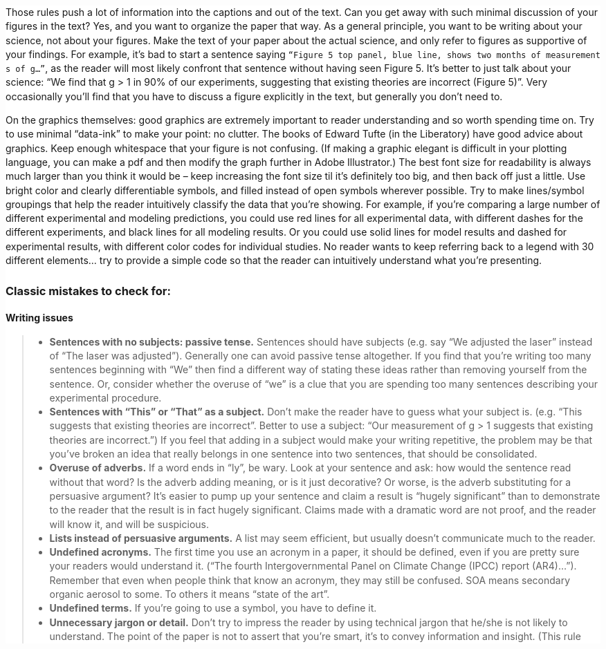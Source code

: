 Those rules push a lot of information into the captions and out of the text. Can you get
away with such minimal discussion of your figures in the text? Yes, and you want to
organize the paper that way. As a general principle, you want to be writing about your
science, not about your figures. Make the text of your paper about the actual science,
and only refer to figures as supportive of your findings. For example, it’s bad to start a
sentence saying `“Figure 5 top panel, blue line, shows two months of measurements of
g…”`, as the reader will most likely confront that sentence without having seen Figure 5.
It’s better to just talk about your science: “We find that g > 1 in 90% of our experiments,
suggesting that existing theories are incorrect (Figure 5)”. Very occasionally you’ll find
that you have to discuss a figure explicitly in the text, but generally you don’t need to.

On the graphics themselves: good graphics are extremely important to reader
understanding and so worth spending time on. Try to use minimal “data-ink” to make
your point: no clutter. The books of Edward Tufte (in the Liberatory) have good advice
about graphics. Keep enough whitespace that your figure is not confusing. (If making a
graphic elegant is difficult in your plotting language, you can make a pdf and then
modify the graph further in Adobe Illustrator.) The best font size for readability is always
much larger than you think it would be – keep increasing the font size til it’s definitely too
big, and then back off just a little. Use bright color and clearly differentiable symbols,
and filled instead of open symbols wherever possible. Try to make lines/symbol
groupings that help the reader intuitively classify the data that you’re showing. For
example, if you’re comparing a large number of different experimental and modeling
predictions, you could use red lines for all experimental data, with different dashes for
the different experiments, and black lines for all modeling results. Or you could use solid
lines for model results and dashed for experimental results, with different color codes for
individual studies. No reader wants to keep referring back to a legend with 30 different
elements... try to provide a simple code so that the reader can intuitively understand
what you’re presenting.

### Classic mistakes to check for:

**Writing issues**

> - **Sentences with no subjects: passive tense.** Sentences should have subjects
(e.g. say “We adjusted the laser” instead of “The laser was adjusted”). Generally
one can avoid passive tense altogether. If you find that you’re writing too many
sentences beginning with “We” then find a different way of stating these ideas
rather than removing yourself from the sentence. Or, consider whether the
overuse of “we” is a clue that you are spending too many sentences describing
your experimental procedure.
> - **Sentences with “This” or “That” as a subject.** Don’t make the reader have to
guess what your subject is. (e.g. “This suggests that existing theories are
incorrect”. Better to use a subject: “Our measurement of g > 1 suggests that
existing theories are incorrect.”) If you feel that adding in a subject would make
your writing repetitive, the problem may be that you’ve broken an idea that really
belongs in one sentence into two sentences, that should be consolidated.
> - **Overuse of adverbs.** If a word ends in “ly”, be wary. Look at your sentence and
ask: how would the sentence read without that word? Is the adverb adding
meaning, or is it just decorative? Or worse, is the adverb substituting for a
persuasive argument? It’s easier to pump up your sentence and claim a result is
“hugely significant” than to demonstrate to the reader that the result is in fact
hugely significant. Claims made with a dramatic word are not proof, and the
reader will know it, and will be suspicious.
> - **Lists instead of persuasive arguments.** A list may seem efficient, but usually
doesn’t communicate much to the reader.
> - **Undefined acronyms.** The first time you use an acronym in a paper, it should be
defined, even if you are pretty sure your readers would understand it. (“The fourth
Intergovernmental Panel on Climate Change (IPCC) report (AR4)…”). Remember
that even when people think that know an acronym, they may still be confused.
SOA means secondary organic aerosol to some. To others it means “state of the
art”.
> - **Undefined terms.** If you’re going to use a symbol, you have to define it.
> - **Unnecessary jargon or detail.** Don’t try to impress the reader by using
technical jargon that he/she is not likely to understand. The point of the paper is
not to assert that you’re smart, it’s to convey information and insight. (This rule